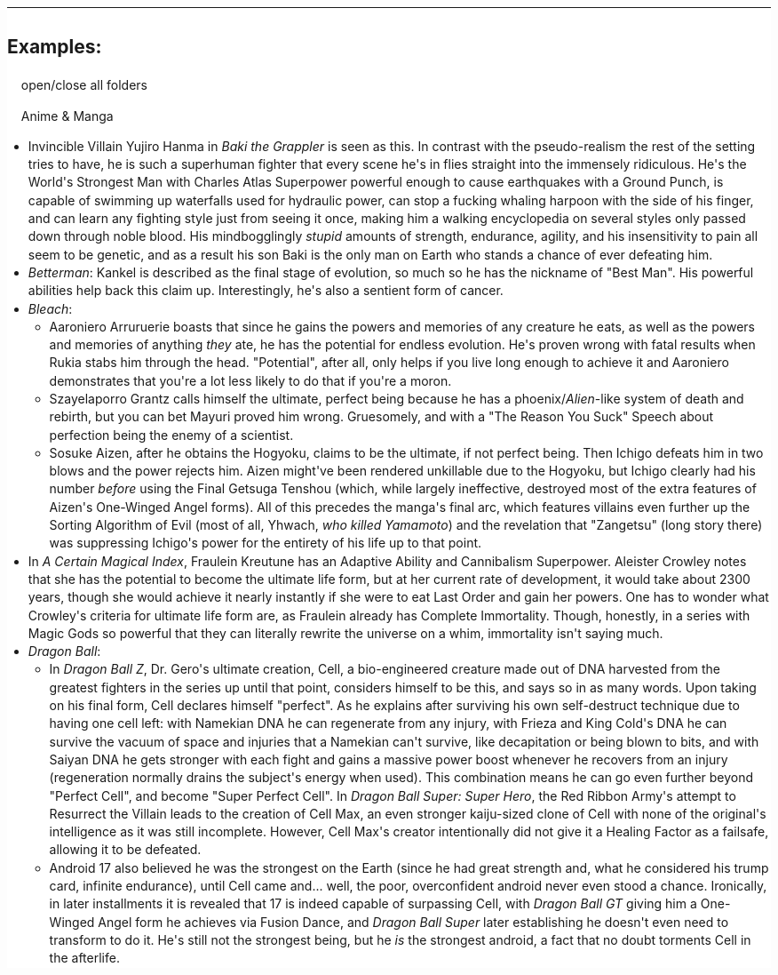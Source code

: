 ___

## Examples:

    open/close all folders 

    Anime & Manga 

-   Invincible Villain Yujiro Hanma in _Baki the Grappler_ is seen as this. In contrast with the pseudo-realism the rest of the setting tries to have, he is such a superhuman fighter that every scene he's in flies straight into the immensely ridiculous. He's the World's Strongest Man with Charles Atlas Superpower powerful enough to cause earthquakes with a Ground Punch, is capable of swimming up waterfalls used for hydraulic power, can stop a fucking whaling harpoon with the side of his finger, and can learn any fighting style just from seeing it once, making him a walking encyclopedia on several styles only passed down through noble blood. His mindbogglingly _stupid_ amounts of strength, endurance, agility, and his insensitivity to pain all seem to be genetic, and as a result his son Baki is the only man on Earth who stands a chance of ever defeating him.
-   _Betterman_: Kankel is described as the final stage of evolution, so much so he has the nickname of "Best Man". His powerful abilities help back this claim up. Interestingly, he's also a sentient form of cancer.
-   _Bleach_:
    -   Aaroniero Arruruerie boasts that since he gains the powers and memories of any creature he eats, as well as the powers and memories of anything _they_ ate, he has the potential for endless evolution. He's proven wrong with fatal results when Rukia stabs him through the head. "Potential", after all, only helps if you live long enough to achieve it and Aaroniero demonstrates that you're a lot less likely to do that if you're a moron.
    -   Szayelaporro Grantz calls himself the ultimate, perfect being because he has a phoenix/_Alien_\-like system of death and rebirth, but you can bet Mayuri proved him wrong. Gruesomely, and with a "The Reason You Suck" Speech about perfection being the enemy of a scientist.
    -   Sosuke Aizen, after he obtains the Hogyoku, claims to be the ultimate, if not perfect being. Then Ichigo defeats him in two blows and the power rejects him. Aizen might've been rendered unkillable due to the Hogyoku, but Ichigo clearly had his number _before_ using the Final Getsuga Tenshou (which, while largely ineffective, destroyed most of the extra features of Aizen's One-Winged Angel forms). All of this precedes the manga's final arc, which features villains even further up the Sorting Algorithm of Evil (most of all, Yhwach, _who killed Yamamoto_) and the revelation that "Zangetsu" (long story there) was suppressing Ichigo's power for the entirety of his life up to that point.
-   In _A Certain Magical Index_, Fraulein Kreutune has an Adaptive Ability and Cannibalism Superpower. Aleister Crowley notes that she has the potential to become the ultimate life form, but at her current rate of development, it would take about 2300 years, though she would achieve it nearly instantly if she were to eat Last Order and gain her powers. One has to wonder what Crowley's criteria for ultimate life form are, as Fraulein already has Complete Immortality. Though, honestly, in a series with Magic Gods so powerful that they can literally rewrite the universe on a whim, immortality isn't saying much.
-   _Dragon Ball_:
    -   In _Dragon Ball Z_, Dr. Gero's ultimate creation, Cell, a bio-engineered creature made out of DNA harvested from the greatest fighters in the series up until that point, considers himself to be this, and says so in as many words. Upon taking on his final form, Cell declares himself "perfect". As he explains after surviving his own self-destruct technique due to having one cell left: with Namekian DNA he can regenerate from any injury, with Frieza and King Cold's DNA he can survive the vacuum of space and injuries that a Namekian can't survive, like decapitation or being blown to bits, and with Saiyan DNA he gets stronger with each fight and gains a massive power boost whenever he recovers from an injury (regeneration normally drains the subject's energy when used). This combination means he can go even further beyond "Perfect Cell", and become "Super Perfect Cell". In _Dragon Ball Super: Super Hero_, the Red Ribbon Army's attempt to Resurrect the Villain leads to the creation of Cell Max, an even stronger kaiju-sized clone of Cell with none of the original's intelligence as it was still incomplete. However, Cell Max's creator intentionally did not give it a Healing Factor as a failsafe, allowing it to be defeated.
    -   Android 17 also believed he was the strongest on the Earth (since he had great strength and, what he considered his trump card, infinite endurance), until Cell came and... well, the poor, overconfident android never even stood a chance. Ironically, in later installments it is revealed that 17 is indeed capable of surpassing Cell, with _Dragon Ball GT_ giving him a One-Winged Angel form he achieves via Fusion Dance, and _Dragon Ball Super_ later establishing he doesn't even need to transform to do it. He's still not the strongest being, but he _is_ the strongest android, a fact that no doubt torments Cell in the afterlife.